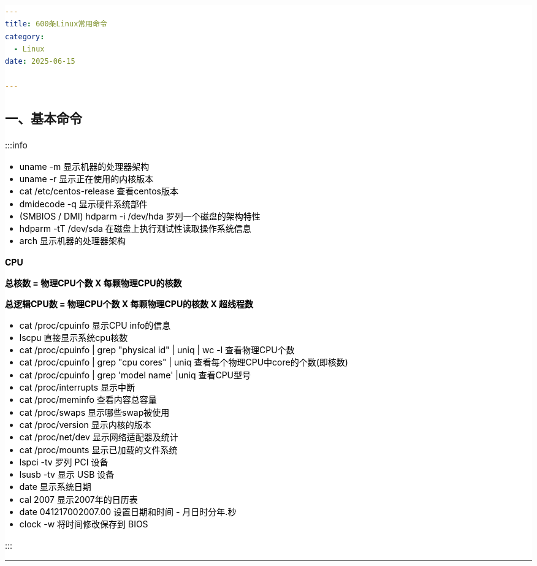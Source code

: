 ```yaml
---
title: 600条Linux常用命令
category:
  - Linux
date: 2025-06-15

---
```






## 一、基本命令

:::info
+ <font style="color:rgb(1, 1, 1);">uname -m 	显示机器的处理器架构</font>
+ <font style="color:rgb(1, 1, 1);">uname -r 	显示正在使用的内核版本</font>
+ <font style="color:rgb(1, 1, 1);">cat /etc/centos-release	查看centos版本</font>
+ <font style="color:rgb(1, 1, 1);">dmidecode -q 	显示硬件系统部件</font>
+ <font style="color:rgb(1, 1, 1);">(SMBIOS / DMI) hdparm -i /dev/hda 罗列一个磁盘的架构特性</font>
+ <font style="color:rgb(1, 1, 1);">hdparm -tT /dev/sda 	在磁盘上执行测试性读取操作系统信息</font>
+ <font style="color:rgb(1, 1, 1);">arch 	显示机器的处理器架构</font>



**<font style="color:rgb(1, 1, 1);">CPU</font>**

**<font style="color:rgb(1, 1, 1);">总核数 = 物理CPU个数 X 每颗物理CPU的核数 </font>**

**<font style="color:rgb(1, 1, 1);">总逻辑CPU数 = 物理CPU个数 X 每颗物理CPU的核数 X 超线程数</font>**

+ <font style="color:rgb(1, 1, 1);">cat /proc/cpuinfo 显示CPU info的信息</font>
+ <font style="color:rgb(1, 1, 1);">lscpu   直接显示系统cpu核数</font>
+ <font style="color:rgb(1, 1, 1);">cat /proc/cpuinfo | grep "physical id" | uniq | wc -l    	查看物理CPU个数</font>
+ <font style="color:rgb(1, 1, 1);">cat /proc/cpuinfo | grep "cpu cores" | uniq			查看每个物理CPU中core的个数(即核数)</font>
+ <font style="color:rgb(1, 1, 1);">cat /proc/cpuinfo | grep 'model name' |uniq		查看CPU型号</font>
+ <font style="color:rgb(1, 1, 1);">cat /proc/interrupts 显示中断</font>
+ <font style="color:rgb(1, 1, 1);">cat /proc/meminfo 查看内容总容量</font>
+ <font style="color:rgb(1, 1, 1);">cat /proc/swaps 显示哪些swap被使用</font>
+ <font style="color:rgb(1, 1, 1);">cat /proc/version 显示内核的版本</font>
+ <font style="color:rgb(1, 1, 1);">cat /proc/net/dev 显示网络适配器及统计</font>
+ <font style="color:rgb(1, 1, 1);">cat /proc/mounts 显示已加载的文件系统</font>
+ <font style="color:rgb(1, 1, 1);">lspci -tv 罗列 PCI 设备</font>
+ <font style="color:rgb(1, 1, 1);">lsusb -tv 显示 USB 设备</font>
+ <font style="color:rgb(1, 1, 1);">date 显示系统日期</font>
+ <font style="color:rgb(1, 1, 1);">cal 2007 显示2007年的日历表</font>
+ <font style="color:rgb(1, 1, 1);">date 041217002007.00 设置日期和时间 - 月日时分年.秒</font>
+ <font style="color:rgb(1, 1, 1);">clock -w 将时间修改保存到 BIOS</font>

:::

---
